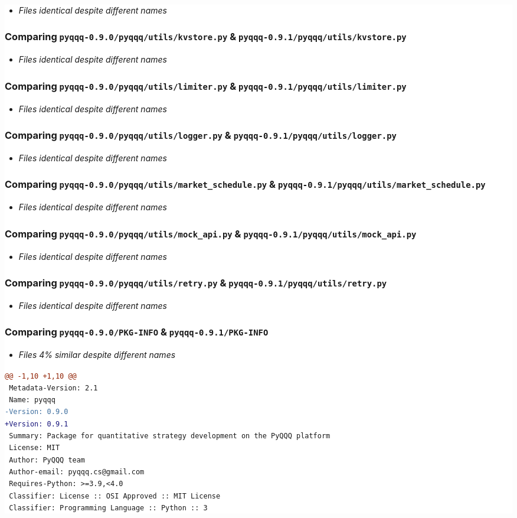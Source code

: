  * *Files identical despite different names*

### Comparing `pyqqq-0.9.0/pyqqq/utils/kvstore.py` & `pyqqq-0.9.1/pyqqq/utils/kvstore.py`

 * *Files identical despite different names*

### Comparing `pyqqq-0.9.0/pyqqq/utils/limiter.py` & `pyqqq-0.9.1/pyqqq/utils/limiter.py`

 * *Files identical despite different names*

### Comparing `pyqqq-0.9.0/pyqqq/utils/logger.py` & `pyqqq-0.9.1/pyqqq/utils/logger.py`

 * *Files identical despite different names*

### Comparing `pyqqq-0.9.0/pyqqq/utils/market_schedule.py` & `pyqqq-0.9.1/pyqqq/utils/market_schedule.py`

 * *Files identical despite different names*

### Comparing `pyqqq-0.9.0/pyqqq/utils/mock_api.py` & `pyqqq-0.9.1/pyqqq/utils/mock_api.py`

 * *Files identical despite different names*

### Comparing `pyqqq-0.9.0/pyqqq/utils/retry.py` & `pyqqq-0.9.1/pyqqq/utils/retry.py`

 * *Files identical despite different names*

### Comparing `pyqqq-0.9.0/PKG-INFO` & `pyqqq-0.9.1/PKG-INFO`

 * *Files 4% similar despite different names*

```diff
@@ -1,10 +1,10 @@
 Metadata-Version: 2.1
 Name: pyqqq
-Version: 0.9.0
+Version: 0.9.1
 Summary: Package for quantitative strategy development on the PyQQQ platform
 License: MIT
 Author: PyQQQ team
 Author-email: pyqqq.cs@gmail.com
 Requires-Python: >=3.9,<4.0
 Classifier: License :: OSI Approved :: MIT License
 Classifier: Programming Language :: Python :: 3
```

